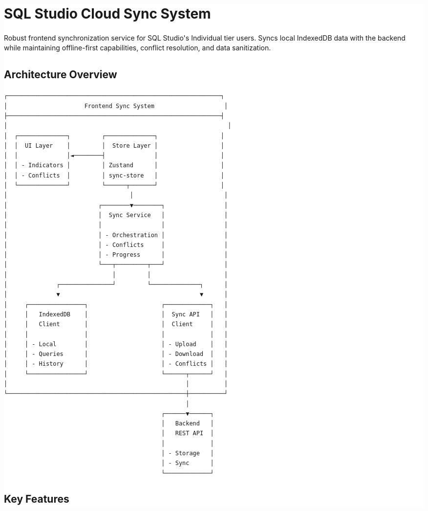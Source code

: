 # SQL Studio Cloud Sync System

Robust frontend synchronization service for SQL Studio's Individual tier users. Syncs local IndexedDB data with the backend while maintaining offline-first capabilities, conflict resolution, and data sanitization.

## Architecture Overview

```
┌─────────────────────────────────────────────────────────────┐
│                      Frontend Sync System                    │
├─────────────────────────────────────────────────────────────┤
│                                                               │
│  ┌──────────────┐         ┌──────────────┐                  │
│  │  UI Layer    │         │  Store Layer │                  │
│  │              │◄────────┤              │                  │
│  │ - Indicators │         │ Zustand      │                  │
│  │ - Conflicts  │         │ sync-store   │                  │
│  └──────────────┘         └──────┬───────┘                  │
│                                   │                          │
│                          ┌────────▼────────┐                 │
│                          │  Sync Service   │                 │
│                          │                 │                 │
│                          │ - Orchestration │                 │
│                          │ - Conflicts     │                 │
│                          │ - Progress      │                 │
│                          └───┬─────────┬───┘                 │
│                              │         │                     │
│              ┌───────────────┘         └──────────────┐      │
│              ▼                                        ▼      │
│     ┌────────────────┐                     ┌─────────────┐   │
│     │   IndexedDB    │                     │  Sync API   │   │
│     │   Client       │                     │  Client     │   │
│     │                │                     │             │   │
│     │ - Local        │                     │ - Upload    │   │
│     │ - Queries      │                     │ - Download  │   │
│     │ - History      │                     │ - Conflicts │   │
│     └────────────────┘                     └──────┬──────┘   │
│                                                   │          │
└───────────────────────────────────────────────────┼──────────┘
                                                    │
                                             ┌──────▼──────┐
                                             │   Backend   │
                                             │   REST API  │
                                             │             │
                                             │ - Storage   │
                                             │ - Sync      │
                                             └─────────────┘
```

## Key Features

